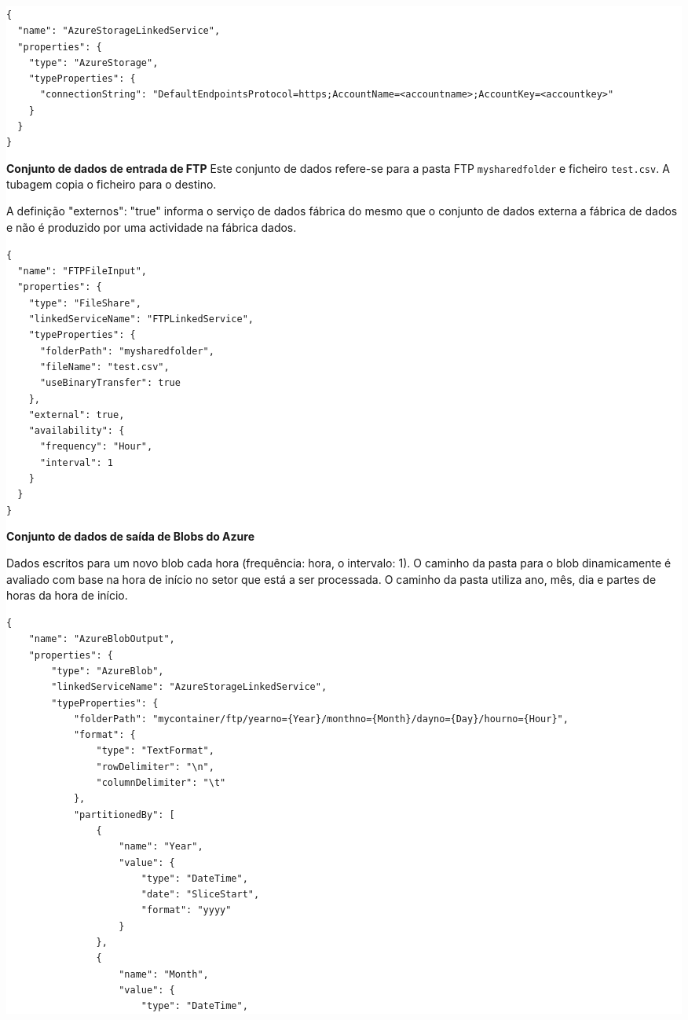     {
      "name": "AzureStorageLinkedService",
      "properties": {
        "type": "AzureStorage",
        "typeProperties": {
          "connectionString": "DefaultEndpointsProtocol=https;AccountName=<accountname>;AccountKey=<accountkey>"
        }
      }
    }

**Conjunto de dados de entrada de FTP** Este conjunto de dados refere-se para a pasta FTP `mysharedfolder` e ficheiro `test.csv`. A tubagem copia o ficheiro para o destino. 

A definição "externos": "true" informa o serviço de dados fábrica do mesmo que o conjunto de dados externa a fábrica de dados e não é produzido por uma actividade na fábrica dados.
    
    {
      "name": "FTPFileInput",
      "properties": {
        "type": "FileShare",
        "linkedServiceName": "FTPLinkedService",
        "typeProperties": {
          "folderPath": "mysharedfolder",
          "fileName": "test.csv",
          "useBinaryTransfer": true
        },
        "external": true,
        "availability": {
          "frequency": "Hour",
          "interval": 1
        }
      }
    }


**Conjunto de dados de saída de Blobs do Azure**

Dados escritos para um novo blob cada hora (frequência: hora, o intervalo: 1). O caminho da pasta para o blob dinamicamente é avaliado com base na hora de início no setor que está a ser processada. O caminho da pasta utiliza ano, mês, dia e partes de horas da hora de início.

    {
        "name": "AzureBlobOutput",
        "properties": {
            "type": "AzureBlob",
            "linkedServiceName": "AzureStorageLinkedService",
            "typeProperties": {
                "folderPath": "mycontainer/ftp/yearno={Year}/monthno={Month}/dayno={Day}/hourno={Hour}",
                "format": {
                    "type": "TextFormat",
                    "rowDelimiter": "\n",
                    "columnDelimiter": "\t"
                },
                "partitionedBy": [
                    {
                        "name": "Year",
                        "value": {
                            "type": "DateTime",
                            "date": "SliceStart",
                            "format": "yyyy"
                        }
                    },
                    {
                        "name": "Month",
                        "value": {
                            "type": "DateTime",